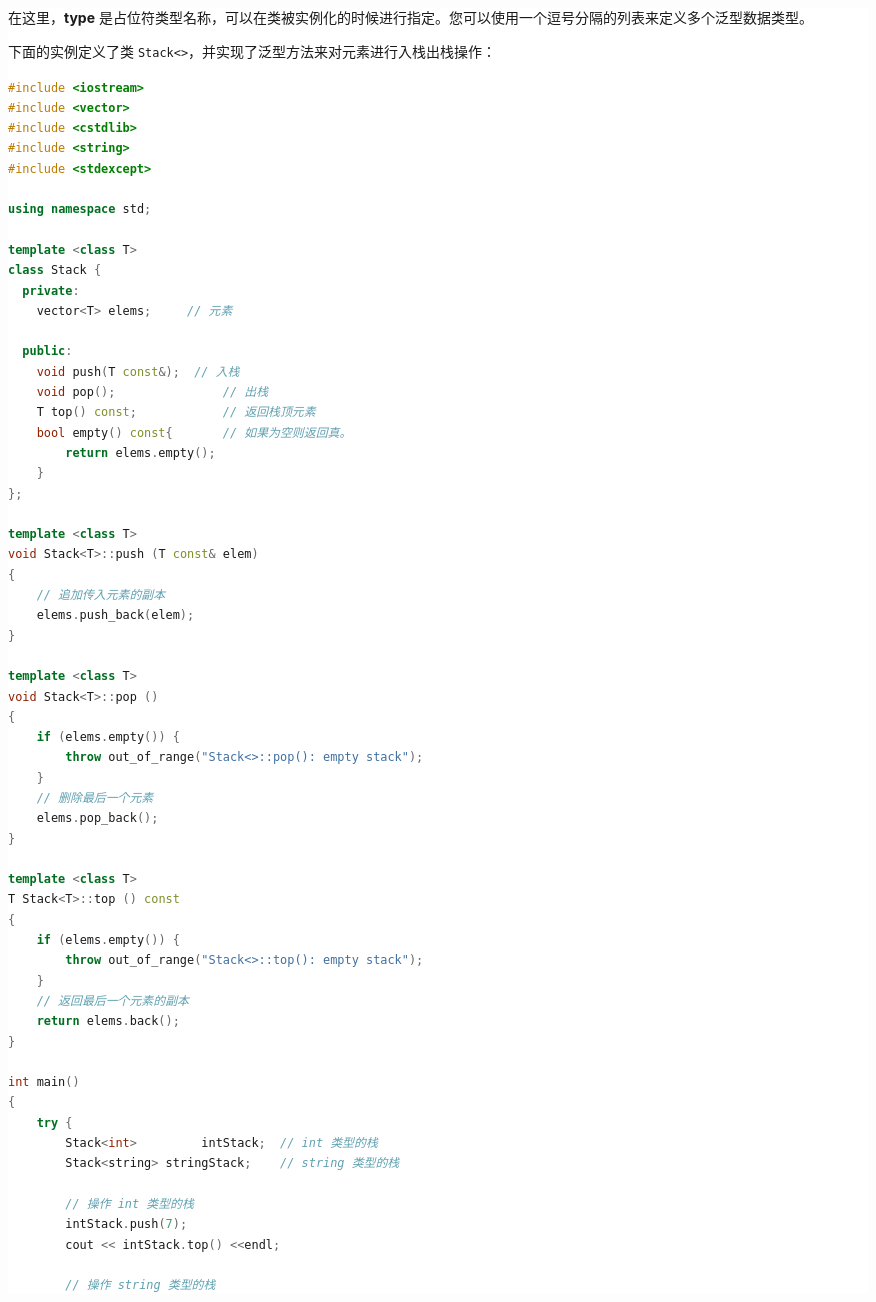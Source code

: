 在这里，**type** 是占位符类型名称，可以在类被实例化的时候进行指定。您可以使用一个逗号分隔的列表来定义多个泛型数据类型。

下面的实例定义了类 `Stack<>`，并实现了泛型方法来对元素进行入栈出栈操作：

```c++
#include <iostream>
#include <vector>
#include <cstdlib>
#include <string>
#include <stdexcept>
 
using namespace std;
 
template <class T>
class Stack { 
  private: 
    vector<T> elems;     // 元素 
 
  public: 
    void push(T const&);  // 入栈
    void pop();               // 出栈
    T top() const;            // 返回栈顶元素
    bool empty() const{       // 如果为空则返回真。
        return elems.empty(); 
    } 
}; 
 
template <class T>
void Stack<T>::push (T const& elem) 
{ 
    // 追加传入元素的副本
    elems.push_back(elem);    
} 
 
template <class T>
void Stack<T>::pop () 
{ 
    if (elems.empty()) { 
        throw out_of_range("Stack<>::pop(): empty stack"); 
    }
    // 删除最后一个元素
    elems.pop_back();         
} 
 
template <class T>
T Stack<T>::top () const 
{ 
    if (elems.empty()) { 
        throw out_of_range("Stack<>::top(): empty stack"); 
    }
    // 返回最后一个元素的副本 
    return elems.back();      
} 
 
int main() 
{ 
    try { 
        Stack<int>         intStack;  // int 类型的栈 
        Stack<string> stringStack;    // string 类型的栈 
 
        // 操作 int 类型的栈 
        intStack.push(7); 
        cout << intStack.top() <<endl; 
 
        // 操作 string 类型的栈 
```